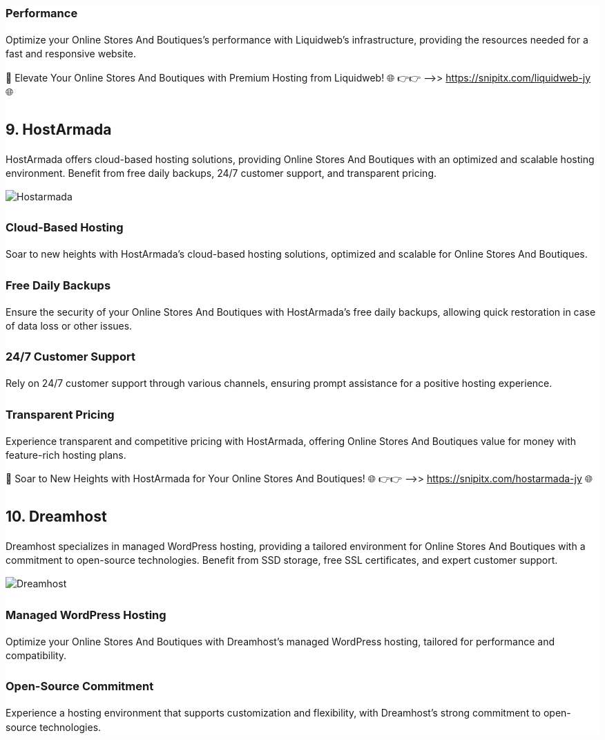 ### Performance
Optimize your Online Stores And Boutiques’s performance with Liquidweb’s infrastructure, providing the resources needed for a fast and responsive website.

🚀 Elevate Your Online Stores And Boutiques with Premium Hosting from Liquidweb! 🌐
👉👉 -->> https://snipitx.com/liquidweb-jy 🌐

## 9. HostArmada

HostArmada offers cloud-based hosting solutions, providing Online Stores And Boutiques with an optimized and scalable hosting environment. Benefit from free daily backups, 24/7 customer support, and transparent pricing.

![Hostarmada](https://i.imgur.com/KFbdf3o.jpeg "Hostarmada Hosting")

### Cloud-Based Hosting
Soar to new heights with HostArmada’s cloud-based hosting solutions, optimized and scalable for Online Stores And Boutiques.

### Free Daily Backups
Ensure the security of your Online Stores And Boutiques with HostArmada’s free daily backups, allowing quick restoration in case of data loss or other issues.

### 24/7 Customer Support
Rely on 24/7 customer support through various channels, ensuring prompt assistance for a positive hosting experience.

### Transparent Pricing
Experience transparent and competitive pricing with HostArmada, offering Online Stores And Boutiques value for money with feature-rich hosting plans.

🚀 Soar to New Heights with HostArmada for Your Online Stores And Boutiques! 🌐
👉👉 -->> https://snipitx.com/hostarmada-jy 🌐

## 10. Dreamhost

Dreamhost specializes in managed WordPress hosting, providing a tailored environment for Online Stores And Boutiques with a commitment to open-source technologies. Benefit from SSD storage, free SSL certificates, and expert customer support.

![Dreamhost](https://i.imgur.com/rXIg8ip.jpeg "Dreamhost Hosting")

### Managed WordPress Hosting
Optimize your Online Stores And Boutiques with Dreamhost’s managed WordPress hosting, tailored for performance and compatibility.

### Open-Source Commitment
Experience a hosting environment that supports customization and flexibility, with Dreamhost’s strong commitment to open-source technologies.

